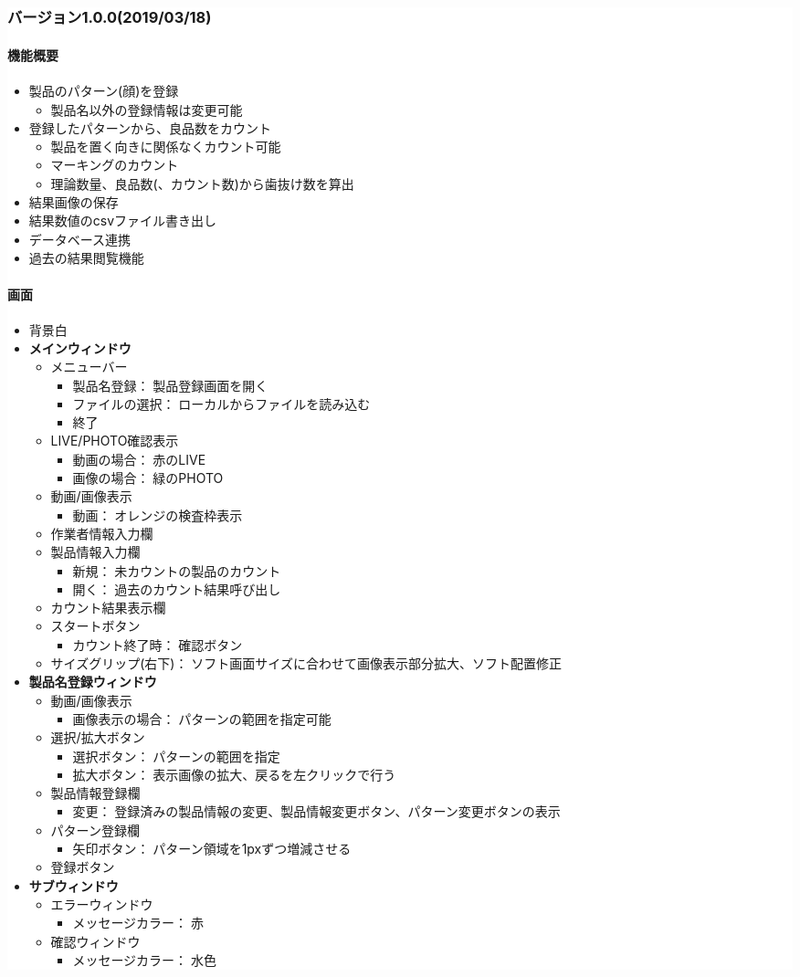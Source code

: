 ### バージョン1.0.0(2019/03/18)
#### 機能概要
* 製品のパターン(顔)を登録
    * 製品名以外の登録情報は変更可能
* 登録したパターンから、良品数をカウント
    * 製品を置く向きに関係なくカウント可能
    * マーキングのカウント
    * 理論数量、良品数(、カウント数)から歯抜け数を算出
* 結果画像の保存
* 結果数値のcsvファイル書き出し
* データベース連携
* 過去の結果閲覧機能

#### 画面
* 背景白  
* **メインウィンドウ**
    * メニューバー
        * 製品名登録： 製品登録画面を開く
        * ファイルの選択： ローカルからファイルを読み込む
        * 終了
    * LIVE/PHOTO確認表示
        * 動画の場合： 赤のLIVE
        * 画像の場合： 緑のPHOTO
    * 動画/画像表示
        * 動画： オレンジの検査枠表示
    * 作業者情報入力欄
    * 製品情報入力欄
        * 新規： 未カウントの製品のカウント
        * 開く： 過去のカウント結果呼び出し
    * カウント結果表示欄
    * スタートボタン
        * カウント終了時： 確認ボタン
    * サイズグリップ(右下)： ソフト画面サイズに合わせて画像表示部分拡大、ソフト配置修正  
* **製品名登録ウィンドウ**
    * 動画/画像表示
        * 画像表示の場合： パターンの範囲を指定可能
    * 選択/拡大ボタン
        * 選択ボタン： パターンの範囲を指定
        * 拡大ボタン： 表示画像の拡大、戻るを左クリックで行う
    * 製品情報登録欄
        * 変更： 登録済みの製品情報の変更、製品情報変更ボタン、パターン変更ボタンの表示
    * パターン登録欄
        * 矢印ボタン： パターン領域を1pxずつ増減させる
    * 登録ボタン  
* **サブウィンドウ**
    * エラーウィンドウ
        * メッセージカラー： 赤
    * 確認ウィンドウ
        * メッセージカラー： 水色  
 
